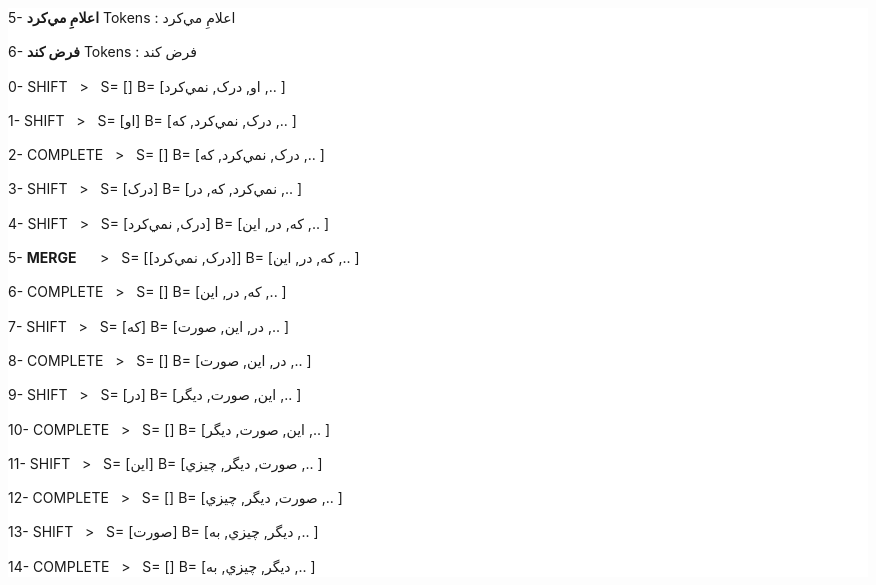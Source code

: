 
5- **اعلامِ مي‌کرد** Tokens : 
اعلامِ
مي‌کرد


6- **فرض کند** Tokens : 
فرض
کند





0- SHIFT&nbsp;&nbsp;&nbsp;>&nbsp;&nbsp;&nbsp;S= []   B= [او, درک, نمي‌کرد ,.. ]



1- SHIFT&nbsp;&nbsp;&nbsp;>&nbsp;&nbsp;&nbsp;S= [او]   B= [درک, نمي‌کرد, که ,.. ]



2- COMPLETE&nbsp;&nbsp;&nbsp;>&nbsp;&nbsp;&nbsp;S= []   B= [درک, نمي‌کرد, که ,.. ]



3- SHIFT&nbsp;&nbsp;&nbsp;>&nbsp;&nbsp;&nbsp;S= [درک]   B= [نمي‌کرد, که, در ,.. ]



4- SHIFT&nbsp;&nbsp;&nbsp;>&nbsp;&nbsp;&nbsp;S= [درک, نمي‌کرد]   B= [که, در, اين ,.. ]



5- **MERGE**&nbsp;&nbsp;&nbsp;&nbsp;&nbsp;&nbsp;>&nbsp;&nbsp;&nbsp;S= [[درک, نمي‌کرد]]   B= [که, در, اين ,.. ]



6- COMPLETE&nbsp;&nbsp;&nbsp;>&nbsp;&nbsp;&nbsp;S= []   B= [که, در, اين ,.. ]



7- SHIFT&nbsp;&nbsp;&nbsp;>&nbsp;&nbsp;&nbsp;S= [که]   B= [در, اين, صورت ,.. ]



8- COMPLETE&nbsp;&nbsp;&nbsp;>&nbsp;&nbsp;&nbsp;S= []   B= [در, اين, صورت ,.. ]



9- SHIFT&nbsp;&nbsp;&nbsp;>&nbsp;&nbsp;&nbsp;S= [در]   B= [اين, صورت, ديگر ,.. ]



10- COMPLETE&nbsp;&nbsp;&nbsp;>&nbsp;&nbsp;&nbsp;S= []   B= [اين, صورت, ديگر ,.. ]



11- SHIFT&nbsp;&nbsp;&nbsp;>&nbsp;&nbsp;&nbsp;S= [اين]   B= [صورت, ديگر, چيزي ,.. ]



12- COMPLETE&nbsp;&nbsp;&nbsp;>&nbsp;&nbsp;&nbsp;S= []   B= [صورت, ديگر, چيزي ,.. ]



13- SHIFT&nbsp;&nbsp;&nbsp;>&nbsp;&nbsp;&nbsp;S= [صورت]   B= [ديگر, چيزي, به ,.. ]



14- COMPLETE&nbsp;&nbsp;&nbsp;>&nbsp;&nbsp;&nbsp;S= []   B= [ديگر, چيزي, به ,.. ]

